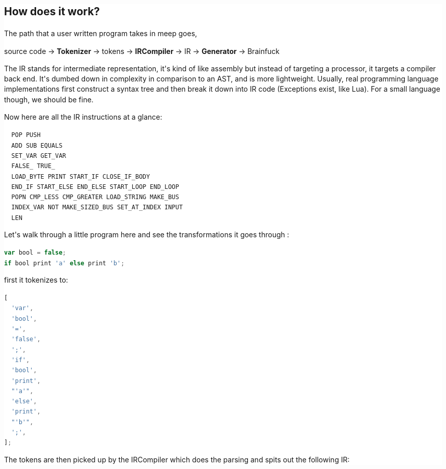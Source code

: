 ## How does it work?

The path that a user written program takes in meep goes,

source code -> **Tokenizer** -> tokens -> **IRCompiler** -> IR -> **Generator** -> Brainfuck

The IR stands for intermediate representation, it's kind of like assembly but instead of targeting a
processor, it targets a compiler back end. It's dumbed down in complexity in comparison to an AST, and is more
lightweight. Usually, real programming language implementations first construct a syntax tree and then break it
down into IR code (Exceptions exist, like Lua). For a small language though, we should be fine.

Now here are all the IR instructions at a glance:

```c
  POP PUSH
  ADD SUB EQUALS
  SET_VAR GET_VAR
  FALSE_ TRUE_
  LOAD_BYTE PRINT START_IF CLOSE_IF_BODY
  END_IF START_ELSE END_ELSE START_LOOP END_LOOP
  POPN CMP_LESS CMP_GREATER LOAD_STRING MAKE_BUS
  INDEX_VAR NOT MAKE_SIZED_BUS SET_AT_INDEX INPUT
  LEN
```

Let's walk through a little program here and see the transformations it goes through :

```js
var bool = false;
if bool print 'a' else print 'b';
```

first it tokenizes to:

```js
[
  'var',
  'bool',
  '=',
  'false',
  ';',
  'if',
  'bool',
  'print',
  "'a'",
  'else',
  'print',
  "'b'",
  ';',
];
```

The tokens are then picked up by the IRCompiler which does the parsing and spits out
the following IR:
